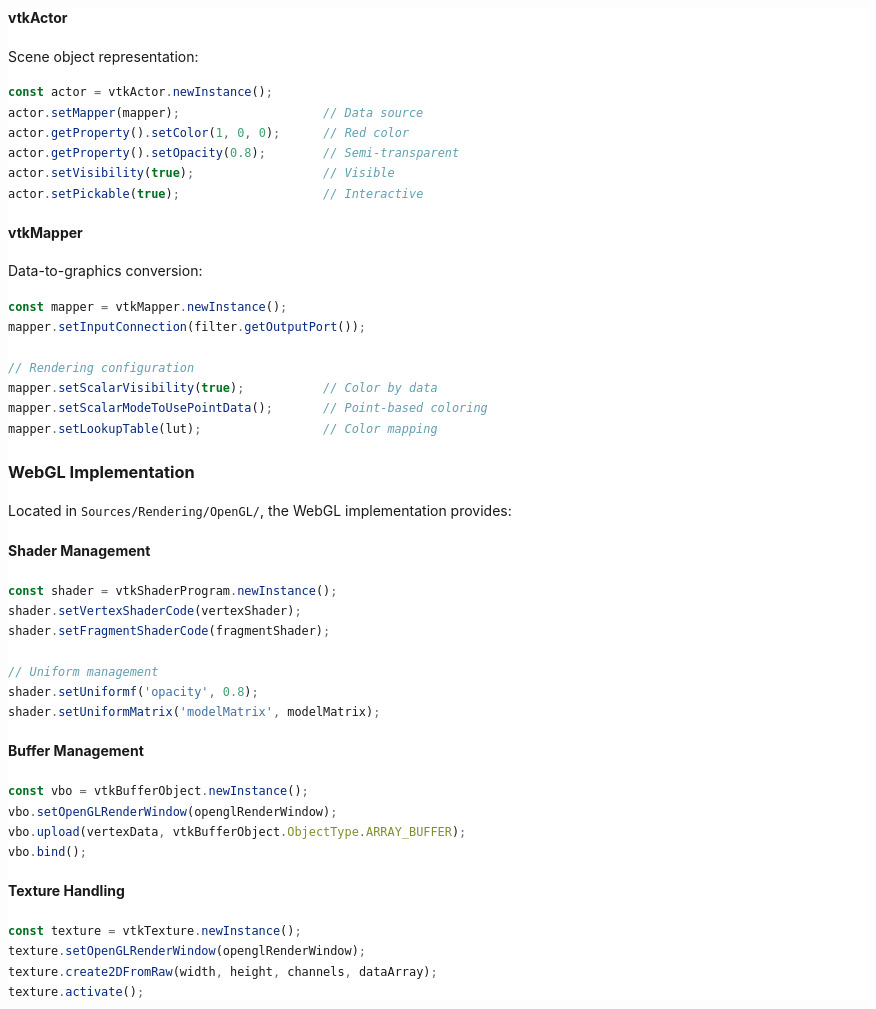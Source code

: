#### vtkActor
Scene object representation:
```javascript
const actor = vtkActor.newInstance();
actor.setMapper(mapper);                    // Data source
actor.getProperty().setColor(1, 0, 0);      // Red color
actor.getProperty().setOpacity(0.8);        // Semi-transparent
actor.setVisibility(true);                  // Visible
actor.setPickable(true);                    // Interactive
```

#### vtkMapper
Data-to-graphics conversion:
```javascript
const mapper = vtkMapper.newInstance();
mapper.setInputConnection(filter.getOutputPort());

// Rendering configuration
mapper.setScalarVisibility(true);           // Color by data
mapper.setScalarModeToUsePointData();       // Point-based coloring
mapper.setLookupTable(lut);                 // Color mapping
```

### WebGL Implementation

Located in `Sources/Rendering/OpenGL/`, the WebGL implementation provides:

#### Shader Management
```javascript
const shader = vtkShaderProgram.newInstance();
shader.setVertexShaderCode(vertexShader);
shader.setFragmentShaderCode(fragmentShader);

// Uniform management
shader.setUniformf('opacity', 0.8);
shader.setUniformMatrix('modelMatrix', modelMatrix);
```

#### Buffer Management
```javascript
const vbo = vtkBufferObject.newInstance();
vbo.setOpenGLRenderWindow(openglRenderWindow);
vbo.upload(vertexData, vtkBufferObject.ObjectType.ARRAY_BUFFER);
vbo.bind();
```

#### Texture Handling
```javascript
const texture = vtkTexture.newInstance();
texture.setOpenGLRenderWindow(openglRenderWindow);
texture.create2DFromRaw(width, height, channels, dataArray);
texture.activate();
```

